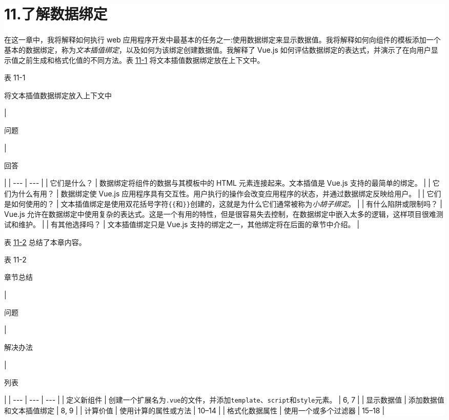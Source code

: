 # 11.了解数据绑定

在这一章中，我将解释如何执行 web 应用程序开发中最基本的任务之一:使用数据绑定来显示数据值。我将解释如何向组件的模板添加一个基本的数据绑定，称为*文本插值绑定*，以及如何为该绑定创建数据值。我解释了 Vue.js 如何评估数据绑定的表达式，并演示了在向用户显示值之前生成和格式化值的不同方法。表 [11-1](#Tab1) 将文本插值数据绑定放在上下文中。

表 11-1

将文本插值数据绑定放入上下文中

<colgroup><col class="tcol1 align-left"> <col class="tcol2 align-left"></colgroup> 
| 

问题

 | 

回答

 |
| --- | --- |
| 它们是什么？ | 数据绑定将组件的数据与其模板中的 HTML 元素连接起来。文本插值是 Vue.js 支持的最简单的绑定。 |
| 它们为什么有用？ | 数据绑定使 Vue.js 应用程序具有交互性。用户执行的操作会改变应用程序的状态，并通过数据绑定反映给用户。 |
| 它们是如何使用的？ | 文本插值绑定是使用双花括号字符`{{`和`}}`创建的，这就是为什么它们通常被称为*小胡子绑定*。 |
| 有什么陷阱或限制吗？ | Vue.js 允许在数据绑定中使用复杂的表达式。这是一个有用的特性，但是很容易失去控制，在数据绑定中嵌入太多的逻辑，这样项目很难测试和维护。 |
| 有其他选择吗？ | 文本插值绑定只是 Vue.js 支持的绑定之一，其他绑定将在后面的章节中介绍。 |

表 [11-2](#Tab2) 总结了本章内容。

表 11-2

章节总结

<colgroup><col class="tcol1 align-left"> <col class="tcol2 align-left"> <col class="tcol3 align-left"></colgroup> 
| 

问题

 | 

解决办法

 | 

列表

 |
| --- | --- | --- |
| 定义新组件 | 创建一个扩展名为`.vue`的文件，并添加`template`、`script`和`style`元素。 | 6, 7 |
| 显示数据值 | 添加数据值和文本插值绑定 | 8, 9 |
| 计算价值 | 使用计算的属性或方法 | 10–14 |
| 格式化数据属性 | 使用一个或多个过滤器 | 15–18 |
